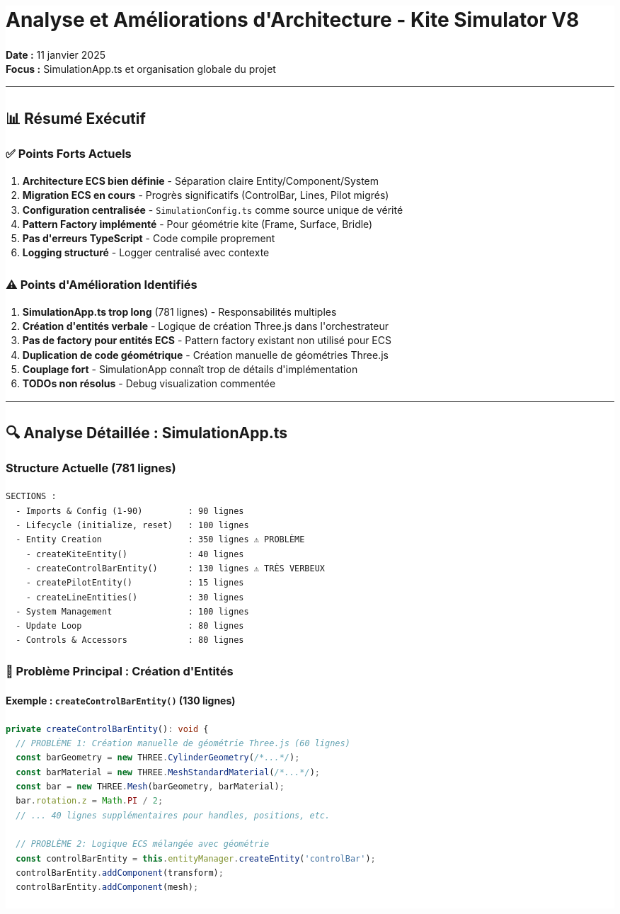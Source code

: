 # Analyse et Améliorations d'Architecture - Kite Simulator V8
**Date :** 11 janvier 2025  
**Focus :** SimulationApp.ts et organisation globale du projet

---

## 📊 Résumé Exécutif

### ✅ Points Forts Actuels
1. **Architecture ECS bien définie** - Séparation claire Entity/Component/System
2. **Migration ECS en cours** - Progrès significatifs (ControlBar, Lines, Pilot migrés)
3. **Configuration centralisée** - `SimulationConfig.ts` comme source unique de vérité
4. **Pattern Factory implémenté** - Pour géométrie kite (Frame, Surface, Bridle)
5. **Pas d'erreurs TypeScript** - Code compile proprement
6. **Logging structuré** - Logger centralisé avec contexte

### ⚠️ Points d'Amélioration Identifiés
1. **SimulationApp.ts trop long** (781 lignes) - Responsabilités multiples
2. **Création d'entités verbale** - Logique de création Three.js dans l'orchestrateur
3. **Pas de factory pour entités ECS** - Pattern factory existant non utilisé pour ECS
4. **Duplication de code géométrique** - Création manuelle de géométries Three.js
5. **Couplage fort** - SimulationApp connaît trop de détails d'implémentation
6. **TODOs non résolus** - Debug visualization commentée

---

## 🔍 Analyse Détaillée : SimulationApp.ts

### Structure Actuelle (781 lignes)
```
SECTIONS :
  - Imports & Config (1-90)         : 90 lignes
  - Lifecycle (initialize, reset)   : 100 lignes
  - Entity Creation                 : 350 lignes ⚠️ PROBLÈME
    - createKiteEntity()            : 40 lignes
    - createControlBarEntity()      : 130 lignes ⚠️ TRÈS VERBEUX
    - createPilotEntity()           : 15 lignes
    - createLineEntities()          : 30 lignes
  - System Management               : 100 lignes
  - Update Loop                     : 80 lignes
  - Controls & Accessors            : 80 lignes
```

### 🚨 Problème Principal : Création d'Entités

#### Exemple : `createControlBarEntity()` (130 lignes)
```typescript
private createControlBarEntity(): void {
  // PROBLÈME 1: Création manuelle de géométrie Three.js (60 lignes)
  const barGeometry = new THREE.CylinderGeometry(/*...*/);
  const barMaterial = new THREE.MeshStandardMaterial(/*...*/);
  const bar = new THREE.Mesh(barGeometry, barMaterial);
  bar.rotation.z = Math.PI / 2;
  // ... 40 lignes supplémentaires pour handles, positions, etc.
  
  // PROBLÈME 2: Logique ECS mélangée avec géométrie
  const controlBarEntity = this.entityManager.createEntity('controlBar');
  controlBarEntity.addComponent(transform);
  controlBarEntity.addComponent(mesh);
  
```